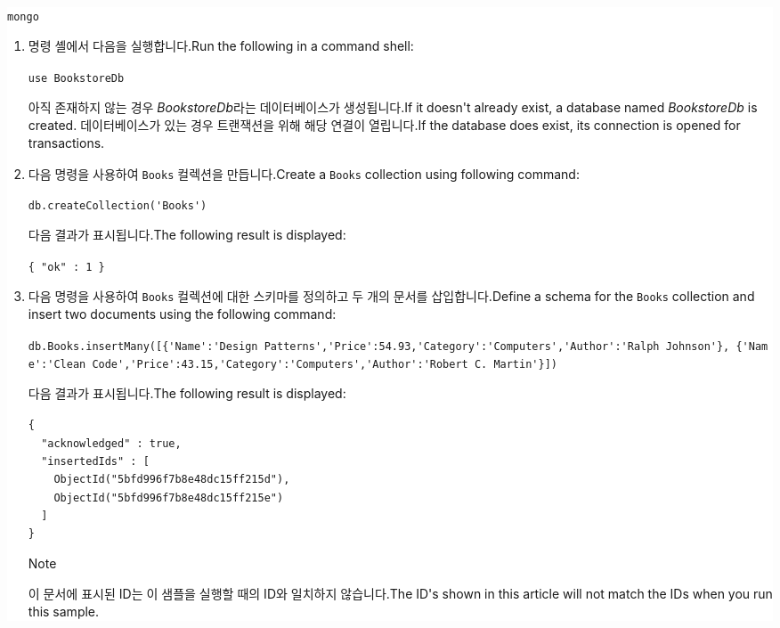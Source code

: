    ```console
   mongo
   ```

1. <span data-ttu-id="5b503-142">명령 셸에서 다음을 실행합니다.</span><span class="sxs-lookup"><span data-stu-id="5b503-142">Run the following in a command shell:</span></span>

   ```console
   use BookstoreDb
   ```

   <span data-ttu-id="5b503-143">아직 존재하지 않는 경우 *BookstoreDb*라는 데이터베이스가 생성됩니다.</span><span class="sxs-lookup"><span data-stu-id="5b503-143">If it doesn't already exist, a database named *BookstoreDb* is created.</span></span> <span data-ttu-id="5b503-144">데이터베이스가 있는 경우 트랜잭션을 위해 해당 연결이 열립니다.</span><span class="sxs-lookup"><span data-stu-id="5b503-144">If the database does exist, its connection is opened for transactions.</span></span>

1. <span data-ttu-id="5b503-145">다음 명령을 사용하여 `Books` 컬렉션을 만듭니다.</span><span class="sxs-lookup"><span data-stu-id="5b503-145">Create a `Books` collection using following command:</span></span>

   ```console
   db.createCollection('Books')
   ```

   <span data-ttu-id="5b503-146">다음 결과가 표시됩니다.</span><span class="sxs-lookup"><span data-stu-id="5b503-146">The following result is displayed:</span></span>

   ```console
   { "ok" : 1 }
   ```

1. <span data-ttu-id="5b503-147">다음 명령을 사용하여 `Books` 컬렉션에 대한 스키마를 정의하고 두 개의 문서를 삽입합니다.</span><span class="sxs-lookup"><span data-stu-id="5b503-147">Define a schema for the `Books` collection and insert two documents using the following command:</span></span>

   ```console
   db.Books.insertMany([{'Name':'Design Patterns','Price':54.93,'Category':'Computers','Author':'Ralph Johnson'}, {'Name':'Clean Code','Price':43.15,'Category':'Computers','Author':'Robert C. Martin'}])
   ```

   <span data-ttu-id="5b503-148">다음 결과가 표시됩니다.</span><span class="sxs-lookup"><span data-stu-id="5b503-148">The following result is displayed:</span></span>

   ```console
   {
     "acknowledged" : true,
     "insertedIds" : [
       ObjectId("5bfd996f7b8e48dc15ff215d"),
       ObjectId("5bfd996f7b8e48dc15ff215e")
     ]
   }
   ```
  
   > [!NOTE]
   > <span data-ttu-id="5b503-149">이 문서에 표시된 ID는 이 샘플을 실행할 때의 ID와 일치하지 않습니다.</span><span class="sxs-lookup"><span data-stu-id="5b503-149">The ID's shown in this article will not match the IDs when you run this sample.</span></span>
